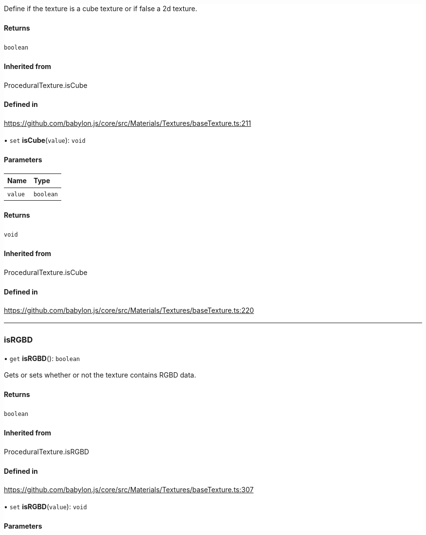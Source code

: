 Define if the texture is a cube texture or if false a 2d texture.

#### Returns

`boolean`

#### Inherited from

ProceduralTexture.isCube

#### Defined in

https://github.com/babylon.js/core/src/Materials/Textures/baseTexture.ts:211

• `set` **isCube**(`value`): `void`

#### Parameters

| Name | Type |
| :------ | :------ |
| `value` | `boolean` |

#### Returns

`void`

#### Inherited from

ProceduralTexture.isCube

#### Defined in

https://github.com/babylon.js/core/src/Materials/Textures/baseTexture.ts:220

___

### isRGBD

• `get` **isRGBD**(): `boolean`

Gets or sets whether or not the texture contains RGBD data.

#### Returns

`boolean`

#### Inherited from

ProceduralTexture.isRGBD

#### Defined in

https://github.com/babylon.js/core/src/Materials/Textures/baseTexture.ts:307

• `set` **isRGBD**(`value`): `void`

#### Parameters
